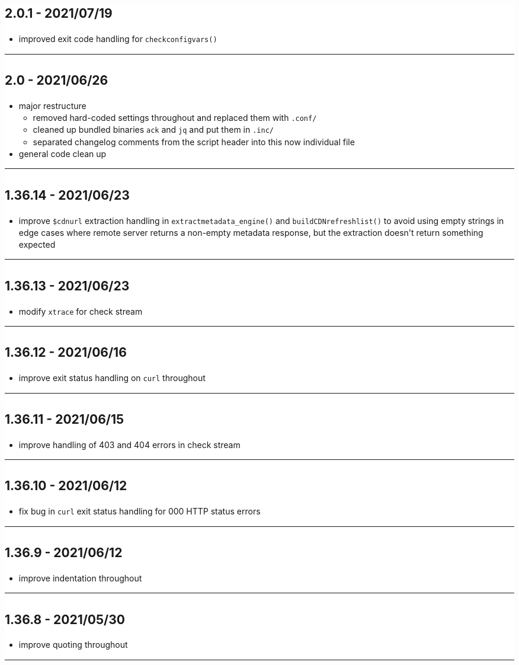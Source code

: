 
## 2.0.1 - 2021/07/19
 * improved exit code handling for `checkconfigvars()`

---

## 2.0 - 2021/06/26
 * major restructure
   * removed hard-coded settings throughout and replaced them with `.conf/`
   * cleaned up bundled binaries `ack` and `jq` and put them in `.inc/`
   * separated changelog comments from the script header into this now individual file
 * general code clean up

---

## 1.36.14 - 2021/06/23
 * improve `$cdnurl` extraction handling in `extractmetadata_engine()` and `buildCDNrefreshlist()` to avoid using empty strings in edge cases where remote server returns a non-empty metadata response, but the extraction doesn't return something expected

---

## 1.36.13 - 2021/06/23
 * modify `xtrace` for check stream

---

## 1.36.12 - 2021/06/16
 * improve exit status handling on `curl` throughout

---

## 1.36.11 - 2021/06/15
 * improve handling of 403 and 404 errors in check stream

---

## 1.36.10 - 2021/06/12
 * fix bug in `curl` exit status handling for 000 HTTP status errors

---

## 1.36.9 - 2021/06/12
 * improve indentation throughout

---

## 1.36.8 - 2021/05/30
 * improve quoting throughout

---